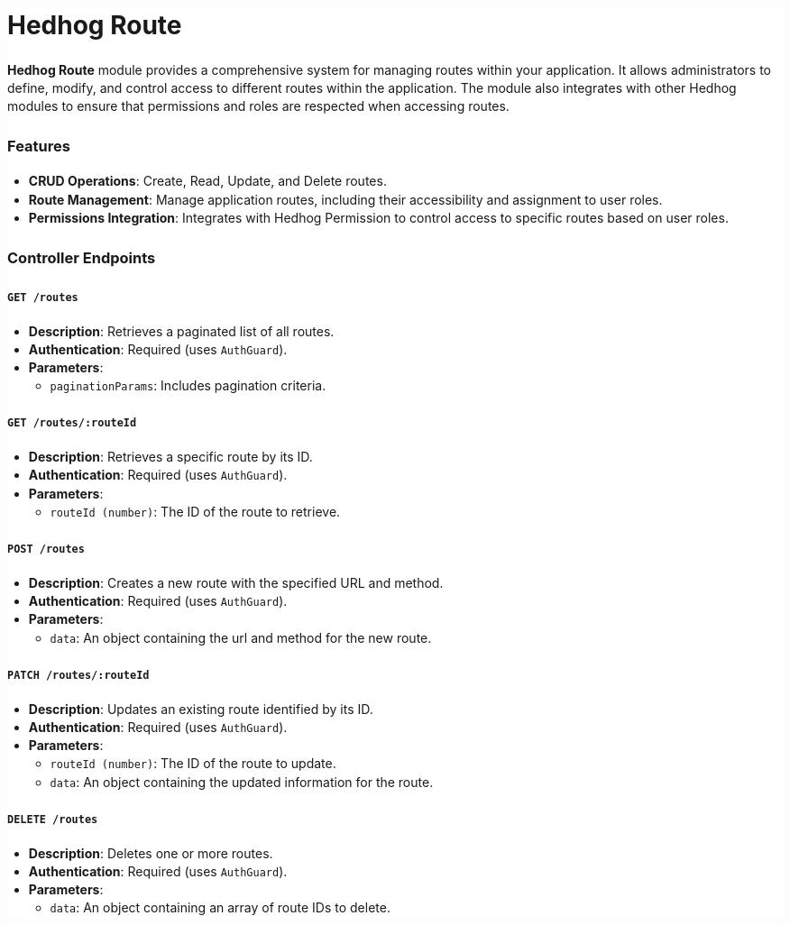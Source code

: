 
# Hedhog Route

**Hedhog Route** module provides a comprehensive system for managing routes within your application. It allows administrators to define, modify, and control access to different routes within the application. The module also integrates with other Hedhog modules to ensure that permissions and roles are respected when accessing routes.

### Features

- **CRUD Operations**: Create, Read, Update, and Delete routes.
- **Route Management**: Manage application routes, including their accessibility and assignment to user roles.
- **Permissions Integration**: Integrates with Hedhog Permission to control access to specific routes based on user roles.

### Controller Endpoints

#### `GET /routes`

- **Description**: Retrieves a paginated list of all routes.
- **Authentication**: Required (uses `AuthGuard`).
- **Parameters**:
  - `paginationParams`: Includes pagination criteria.

#### `GET /routes/:routeId`

- **Description**: Retrieves a specific route by its ID.
- **Authentication**: Required (uses `AuthGuard`).
- **Parameters**:
  - `routeId (number)`: The ID of the route to retrieve.

#### `POST /routes`

- **Description**: Creates a new route with the specified URL and method.
- **Authentication**: Required (uses `AuthGuard`).
- **Parameters**:
  - `data`: An object containing the url and method for the new route.

#### `PATCH /routes/:routeId`

- **Description**: Updates an existing route identified by its ID.
- **Authentication**: Required (uses `AuthGuard`).
- **Parameters**:
  - `routeId (number)`: The ID of the route to update.
  - `data`: An object containing the updated information for the route.

#### `DELETE /routes`

- **Description**: Deletes one or more routes.
- **Authentication**: Required (uses `AuthGuard`).
- **Parameters**:
  - `data`: An object containing an array of route IDs to delete.

